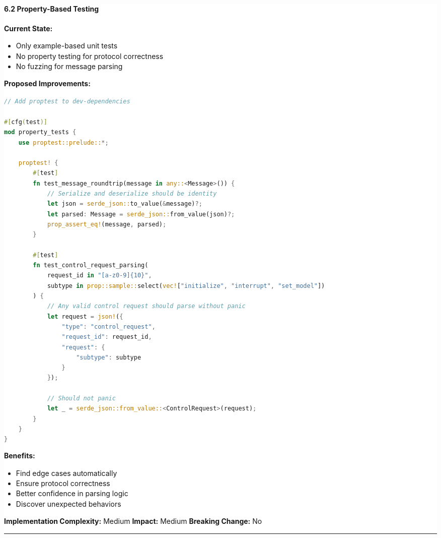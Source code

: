 #### 6.2 Property-Based Testing

**Current State:**
- Only example-based unit tests
- No property testing for protocol correctness
- No fuzzing for message parsing

**Proposed Improvements:**

```rust
// Add proptest to dev-dependencies

#[cfg(test)]
mod property_tests {
    use proptest::prelude::*;

    proptest! {
        #[test]
        fn test_message_roundtrip(message in any::<Message>()) {
            // Serialize and deserialize should be identity
            let json = serde_json::to_value(&message)?;
            let parsed: Message = serde_json::from_value(json)?;
            prop_assert_eq!(message, parsed);
        }

        #[test]
        fn test_control_request_parsing(
            request_id in "[a-z0-9]{10}",
            subtype in prop::sample::select(vec!["initialize", "interrupt", "set_model"])
        ) {
            // Any valid control request should parse without panic
            let request = json!({
                "type": "control_request",
                "request_id": request_id,
                "request": {
                    "subtype": subtype
                }
            });

            // Should not panic
            let _ = serde_json::from_value::<ControlRequest>(request);
        }
    }
}
```

**Benefits:**
- Find edge cases automatically
- Ensure protocol correctness
- Better confidence in parsing logic
- Discover unexpected behaviors

**Implementation Complexity:** Medium
**Impact:** Medium
**Breaking Change:** No

---